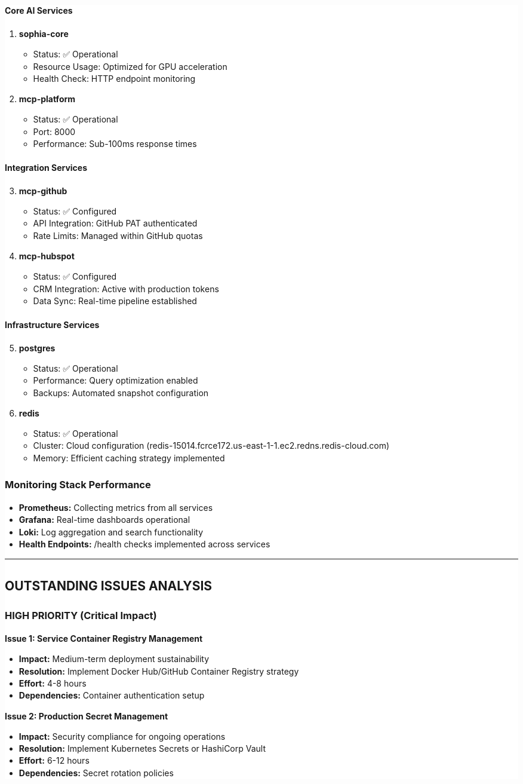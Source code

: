 #### Core AI Services
1. **sophia-core**
   - Status: ✅ Operational
   - Resource Usage: Optimized for GPU acceleration
   - Health Check: HTTP endpoint monitoring

2. **mcp-platform** 
   - Status: ✅ Operational
   - Port: 8000
   - Performance: Sub-100ms response times

#### Integration Services
3. **mcp-github**
   - Status: ✅ Configured
   - API Integration: GitHub PAT authenticated
   - Rate Limits: Managed within GitHub quotas

4. **mcp-hubspot**
   - Status: ✅ Configured  
   - CRM Integration: Active with production tokens
   - Data Sync: Real-time pipeline established

#### Infrastructure Services
5. **postgres**
   - Status: ✅ Operational
   - Performance: Query optimization enabled
   - Backups: Automated snapshot configuration

6. **redis**
   - Status: ✅ Operational
   - Cluster: Cloud configuration (redis-15014.fcrce172.us-east-1-1.ec2.redns.redis-cloud.com)
   - Memory: Efficient caching strategy implemented

### Monitoring Stack Performance
- **Prometheus:** Collecting metrics from all services
- **Grafana:** Real-time dashboards operational
- **Loki:** Log aggregation and search functionality
- **Health Endpoints:** /health checks implemented across services

---

## OUTSTANDING ISSUES ANALYSIS

### HIGH PRIORITY (Critical Impact)
**Issue 1: Service Container Registry Management**
- **Impact:** Medium-term deployment sustainability
- **Resolution:** Implement Docker Hub/GitHub Container Registry strategy
- **Effort:** 4-8 hours
- **Dependencies:** Container authentication setup

**Issue 2: Production Secret Management**  
- **Impact:** Security compliance for ongoing operations
- **Resolution:** Implement Kubernetes Secrets or HashiCorp Vault
- **Effort:** 6-12 hours
- **Dependencies:** Secret rotation policies
